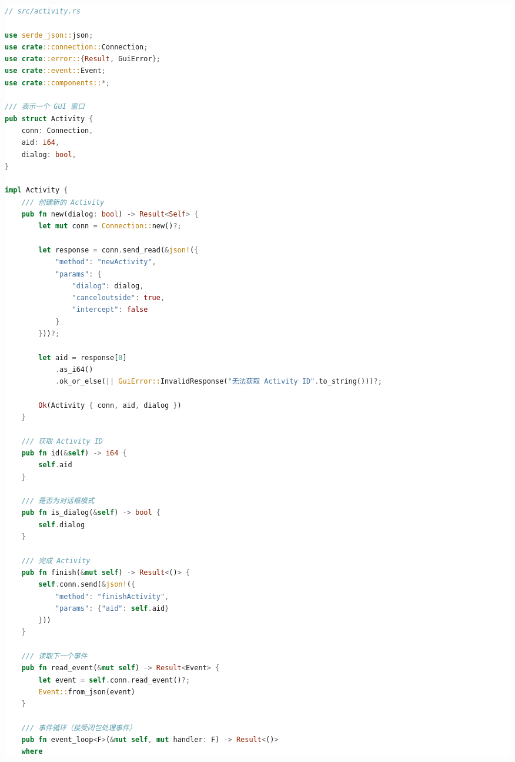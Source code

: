 ```rust
// src/activity.rs

use serde_json::json;
use crate::connection::Connection;
use crate::error::{Result, GuiError};
use crate::event::Event;
use crate::components::*;

/// 表示一个 GUI 窗口
pub struct Activity {
    conn: Connection,
    aid: i64,
    dialog: bool,
}

impl Activity {
    /// 创建新的 Activity
    pub fn new(dialog: bool) -> Result<Self> {
        let mut conn = Connection::new()?;
        
        let response = conn.send_read(&json!({
            "method": "newActivity",
            "params": {
                "dialog": dialog,
                "canceloutside": true,
                "intercept": false
            }
        }))?;
        
        let aid = response[0]
            .as_i64()
            .ok_or_else(|| GuiError::InvalidResponse("无法获取 Activity ID".to_string()))?;
        
        Ok(Activity { conn, aid, dialog })
    }
    
    /// 获取 Activity ID
    pub fn id(&self) -> i64 {
        self.aid
    }
    
    /// 是否为对话框模式
    pub fn is_dialog(&self) -> bool {
        self.dialog
    }
    
    /// 完成 Activity
    pub fn finish(&mut self) -> Result<()> {
        self.conn.send(&json!({
            "method": "finishActivity",
            "params": {"aid": self.aid}
        }))
    }
    
    /// 读取下一个事件
    pub fn read_event(&mut self) -> Result<Event> {
        let event = self.conn.read_event()?;
        Event::from_json(event)
    }
    
    /// 事件循环（接受闭包处理事件）
    pub fn event_loop<F>(&mut self, mut handler: F) -> Result<()>
    where
```